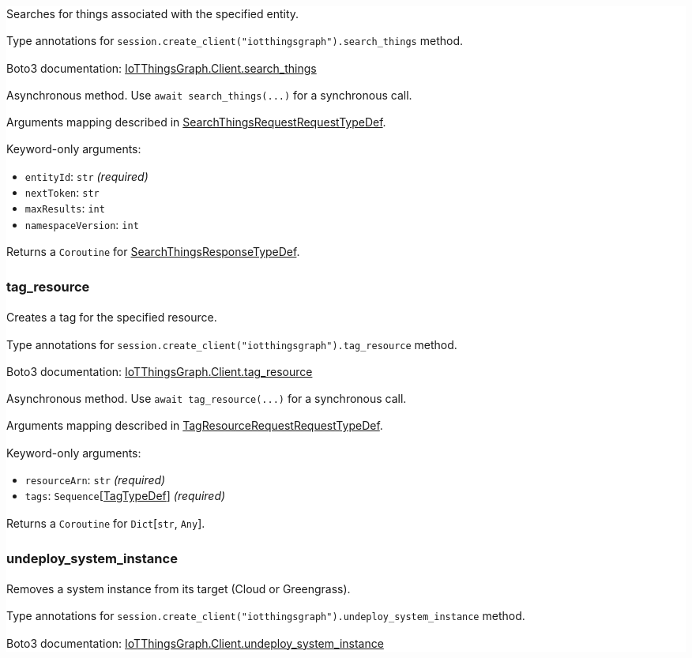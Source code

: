 Searches for things associated with the specified entity.

Type annotations for `session.create_client("iotthingsgraph").search_things`
method.

Boto3 documentation:
[IoTThingsGraph.Client.search_things](https://boto3.amazonaws.com/v1/documentation/api/latest/reference/services/iotthingsgraph.html#IoTThingsGraph.Client.search_things)

Asynchronous method. Use `await search_things(...)` for a synchronous call.

Arguments mapping described in
[SearchThingsRequestRequestTypeDef](./type_defs.md#searchthingsrequestrequesttypedef).

Keyword-only arguments:

- `entityId`: `str` *(required)*
- `nextToken`: `str`
- `maxResults`: `int`
- `namespaceVersion`: `int`

Returns a `Coroutine` for
[SearchThingsResponseTypeDef](./type_defs.md#searchthingsresponsetypedef).

<a id="tag\_resource"></a>

### tag_resource

Creates a tag for the specified resource.

Type annotations for `session.create_client("iotthingsgraph").tag_resource`
method.

Boto3 documentation:
[IoTThingsGraph.Client.tag_resource](https://boto3.amazonaws.com/v1/documentation/api/latest/reference/services/iotthingsgraph.html#IoTThingsGraph.Client.tag_resource)

Asynchronous method. Use `await tag_resource(...)` for a synchronous call.

Arguments mapping described in
[TagResourceRequestRequestTypeDef](./type_defs.md#tagresourcerequestrequesttypedef).

Keyword-only arguments:

- `resourceArn`: `str` *(required)*
- `tags`: `Sequence`\[[TagTypeDef](./type_defs.md#tagtypedef)\] *(required)*

Returns a `Coroutine` for `Dict`\[`str`, `Any`\].

<a id="undeploy\_system\_instance"></a>

### undeploy_system_instance

Removes a system instance from its target (Cloud or Greengrass).

Type annotations for
`session.create_client("iotthingsgraph").undeploy_system_instance` method.

Boto3 documentation:
[IoTThingsGraph.Client.undeploy_system_instance](https://boto3.amazonaws.com/v1/documentation/api/latest/reference/services/iotthingsgraph.html#IoTThingsGraph.Client.undeploy_system_instance)
